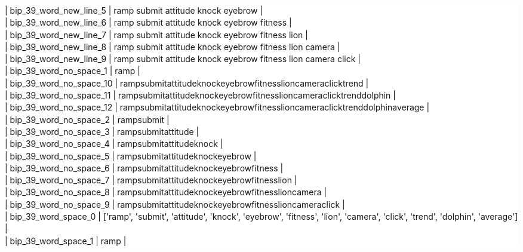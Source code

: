 | bip_39_word_new_line_5 | ramp
submit
attitude
knock
eyebrow |  
| bip_39_word_new_line_6 | ramp
submit
attitude
knock
eyebrow
fitness |  
| bip_39_word_new_line_7 | ramp
submit
attitude
knock
eyebrow
fitness
lion |  
| bip_39_word_new_line_8 | ramp
submit
attitude
knock
eyebrow
fitness
lion
camera |  
| bip_39_word_new_line_9 | ramp
submit
attitude
knock
eyebrow
fitness
lion
camera
click |  
| bip_39_word_no_space_1 | ramp |  
| bip_39_word_no_space_10 | rampsubmitattitudeknockeyebrowfitnesslioncameraclicktrend |  
| bip_39_word_no_space_11 | rampsubmitattitudeknockeyebrowfitnesslioncameraclicktrenddolphin |  
| bip_39_word_no_space_12 | rampsubmitattitudeknockeyebrowfitnesslioncameraclicktrenddolphinaverage |  
| bip_39_word_no_space_2 | rampsubmit |  
| bip_39_word_no_space_3 | rampsubmitattitude |  
| bip_39_word_no_space_4 | rampsubmitattitudeknock |  
| bip_39_word_no_space_5 | rampsubmitattitudeknockeyebrow |  
| bip_39_word_no_space_6 | rampsubmitattitudeknockeyebrowfitness |  
| bip_39_word_no_space_7 | rampsubmitattitudeknockeyebrowfitnesslion |  
| bip_39_word_no_space_8 | rampsubmitattitudeknockeyebrowfitnesslioncamera |  
| bip_39_word_no_space_9 | rampsubmitattitudeknockeyebrowfitnesslioncameraclick |  
| bip_39_word_space_0 | ['ramp', 'submit', 'attitude', 'knock', 'eyebrow', 'fitness', 'lion', 'camera', 'click', 'trend', 'dolphin', 'average'] |  
| bip_39_word_space_1 | ramp |  